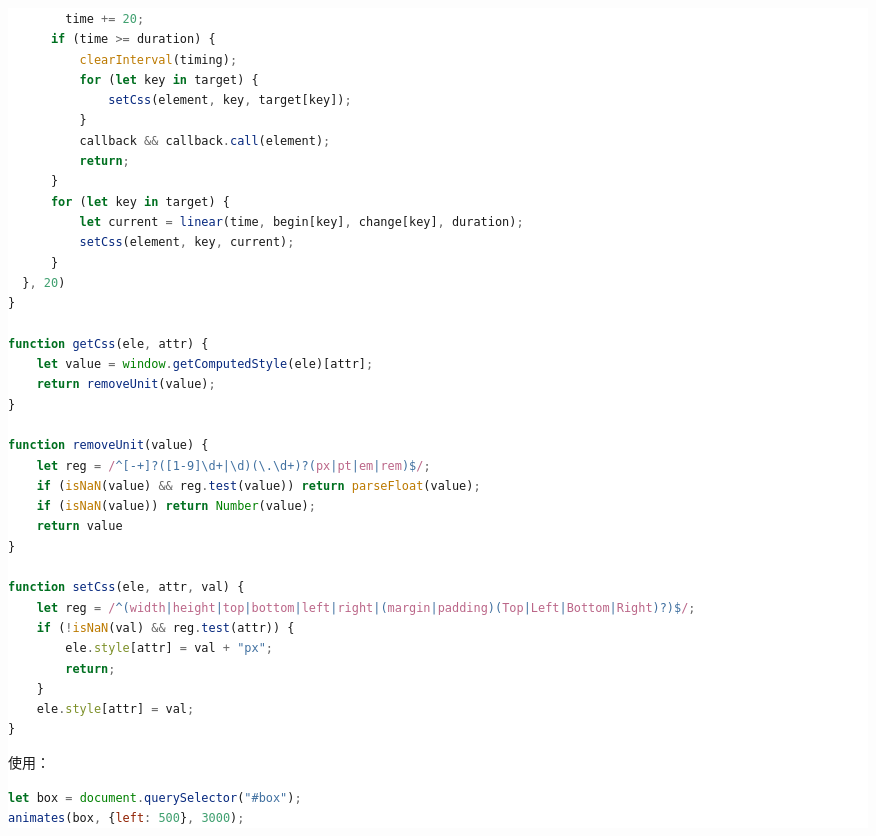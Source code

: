 ```js
        time += 20;
      if (time >= duration) {
          clearInterval(timing);
          for (let key in target) {
              setCss(element, key, target[key]);
          }
          callback && callback.call(element);
          return;
      }
      for (let key in target) {
          let current = linear(time, begin[key], change[key], duration);
          setCss(element, key, current);
      }
  }, 20)
}

function getCss(ele, attr) {
    let value = window.getComputedStyle(ele)[attr];
    return removeUnit(value);
}

function removeUnit(value) {
    let reg = /^[-+]?([1-9]\d+|\d)(\.\d+)?(px|pt|em|rem)$/;
    if (isNaN(value) && reg.test(value)) return parseFloat(value);
    if (isNaN(value)) return Number(value);
    return value
}

function setCss(ele, attr, val) {
    let reg = /^(width|height|top|bottom|left|right|(margin|padding)(Top|Left|Bottom|Right)?)$/;
    if (!isNaN(val) && reg.test(attr)) {
        ele.style[attr] = val + "px";
        return;
    }
    ele.style[attr] = val;
}
```
使用：
```js
let box = document.querySelector("#box");
animates(box, {left: 500}, 3000);
```